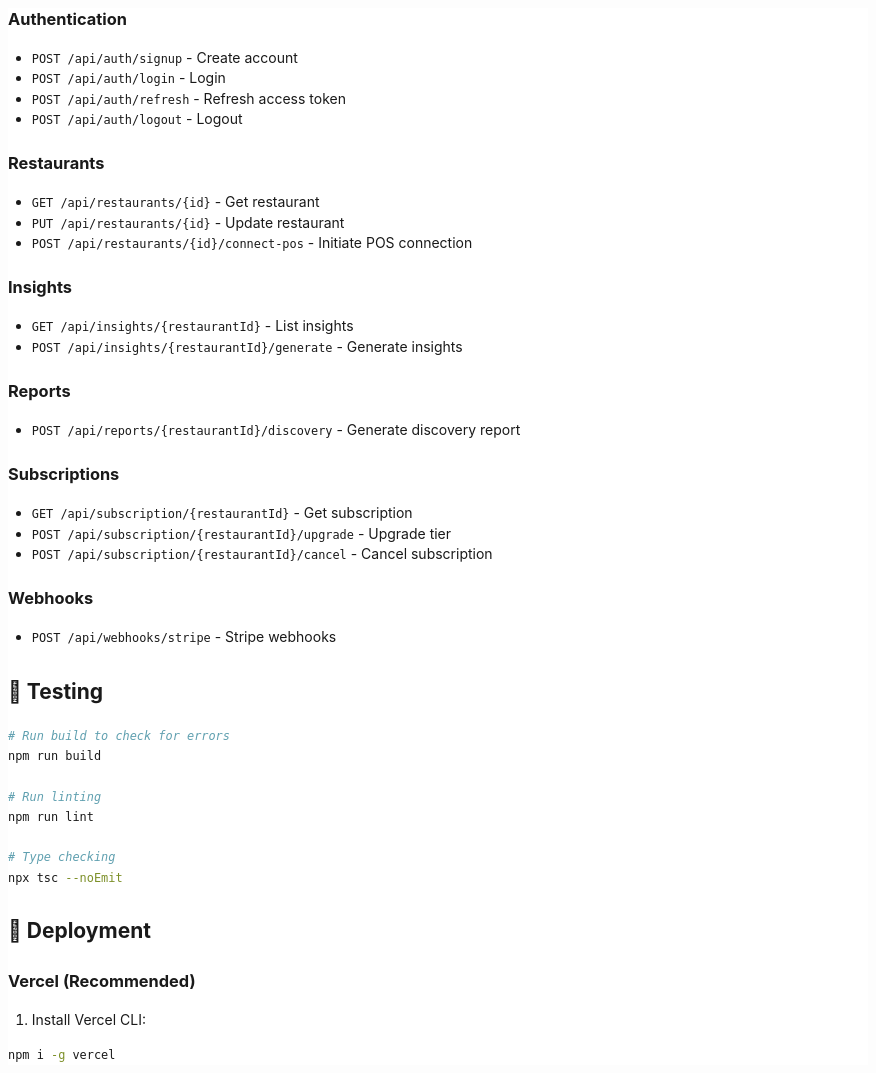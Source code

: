 ### Authentication

- `POST /api/auth/signup` - Create account
- `POST /api/auth/login` - Login
- `POST /api/auth/refresh` - Refresh access token
- `POST /api/auth/logout` - Logout

### Restaurants

- `GET /api/restaurants/{id}` - Get restaurant
- `PUT /api/restaurants/{id}` - Update restaurant
- `POST /api/restaurants/{id}/connect-pos` - Initiate POS connection

### Insights

- `GET /api/insights/{restaurantId}` - List insights
- `POST /api/insights/{restaurantId}/generate` - Generate insights

### Reports

- `POST /api/reports/{restaurantId}/discovery` - Generate discovery report

### Subscriptions

- `GET /api/subscription/{restaurantId}` - Get subscription
- `POST /api/subscription/{restaurantId}/upgrade` - Upgrade tier
- `POST /api/subscription/{restaurantId}/cancel` - Cancel subscription

### Webhooks

- `POST /api/webhooks/stripe` - Stripe webhooks

## 🧪 Testing

```bash
# Run build to check for errors
npm run build

# Run linting
npm run lint

# Type checking
npx tsc --noEmit
```

## 🚀 Deployment

### Vercel (Recommended)

1. Install Vercel CLI:

```bash
npm i -g vercel
```
